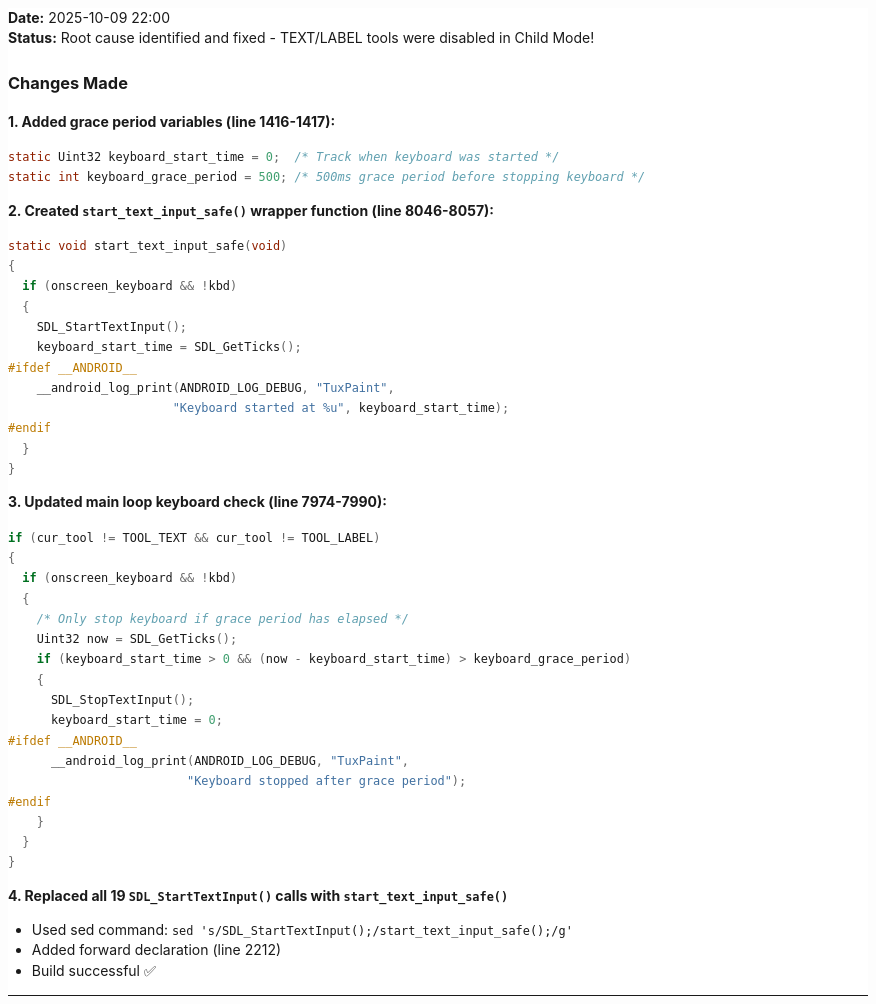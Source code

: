 **Date:** 2025-10-09 22:00  
**Status:** Root cause identified and fixed - TEXT/LABEL tools were disabled in Child Mode!

### Changes Made

**1. Added grace period variables (line 1416-1417):**
```c
static Uint32 keyboard_start_time = 0;  /* Track when keyboard was started */
static int keyboard_grace_period = 500; /* 500ms grace period before stopping keyboard */
```

**2. Created `start_text_input_safe()` wrapper function (line 8046-8057):**
```c
static void start_text_input_safe(void)
{
  if (onscreen_keyboard && !kbd)
  {
    SDL_StartTextInput();
    keyboard_start_time = SDL_GetTicks();
#ifdef __ANDROID__
    __android_log_print(ANDROID_LOG_DEBUG, "TuxPaint", 
                       "Keyboard started at %u", keyboard_start_time);
#endif
  }
}
```

**3. Updated main loop keyboard check (line 7974-7990):**
```c
if (cur_tool != TOOL_TEXT && cur_tool != TOOL_LABEL)
{
  if (onscreen_keyboard && !kbd)
  {
    /* Only stop keyboard if grace period has elapsed */
    Uint32 now = SDL_GetTicks();
    if (keyboard_start_time > 0 && (now - keyboard_start_time) > keyboard_grace_period)
    {
      SDL_StopTextInput();
      keyboard_start_time = 0;
#ifdef __ANDROID__
      __android_log_print(ANDROID_LOG_DEBUG, "TuxPaint", 
                         "Keyboard stopped after grace period");
#endif
    }
  }
}
```

**4. Replaced all 19 `SDL_StartTextInput()` calls with `start_text_input_safe()`**
- Used sed command: `sed 's/SDL_StartTextInput();/start_text_input_safe();/g'`
- Added forward declaration (line 2212)
- Build successful ✅

---
